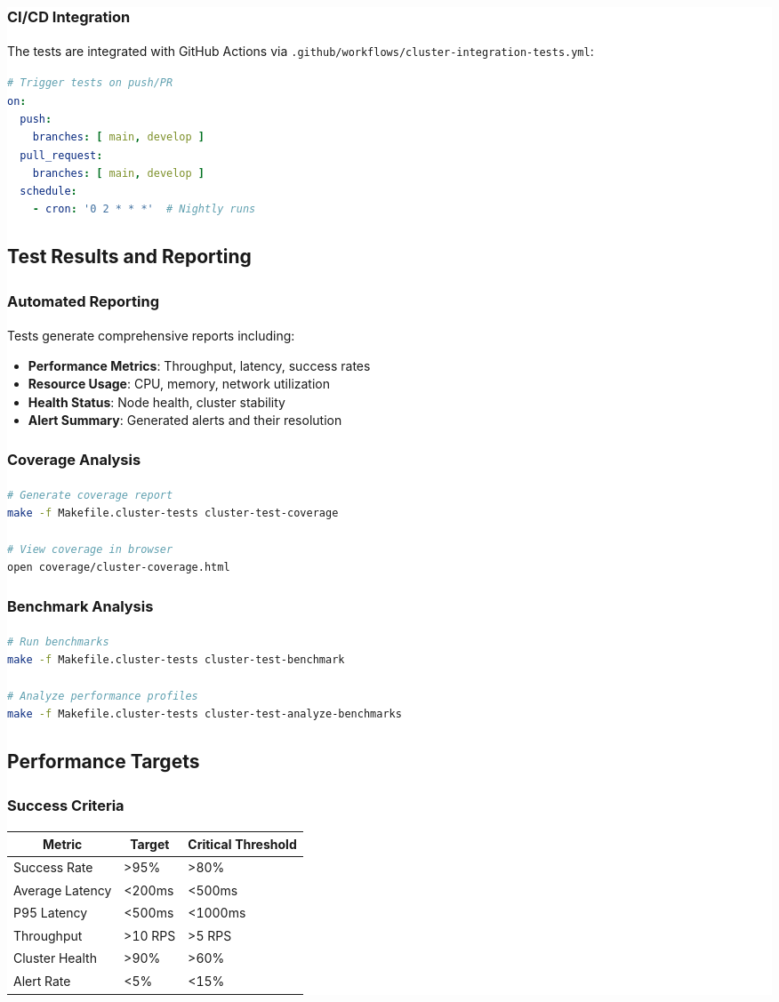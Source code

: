 ### CI/CD Integration

The tests are integrated with GitHub Actions via `.github/workflows/cluster-integration-tests.yml`:

```yaml
# Trigger tests on push/PR
on:
  push:
    branches: [ main, develop ]
  pull_request:
    branches: [ main, develop ]
  schedule:
    - cron: '0 2 * * *'  # Nightly runs
```

## Test Results and Reporting

### Automated Reporting

Tests generate comprehensive reports including:

- **Performance Metrics**: Throughput, latency, success rates
- **Resource Usage**: CPU, memory, network utilization
- **Health Status**: Node health, cluster stability
- **Alert Summary**: Generated alerts and their resolution

### Coverage Analysis

```bash
# Generate coverage report
make -f Makefile.cluster-tests cluster-test-coverage

# View coverage in browser
open coverage/cluster-coverage.html
```

### Benchmark Analysis

```bash
# Run benchmarks
make -f Makefile.cluster-tests cluster-test-benchmark

# Analyze performance profiles
make -f Makefile.cluster-tests cluster-test-analyze-benchmarks
```

## Performance Targets

### Success Criteria

| Metric | Target | Critical Threshold |
|--------|--------|--------------------|
| Success Rate | >95% | >80% |
| Average Latency | <200ms | <500ms |
| P95 Latency | <500ms | <1000ms |
| Throughput | >10 RPS | >5 RPS |
| Cluster Health | >90% | >60% |
| Alert Rate | <5% | <15% |
